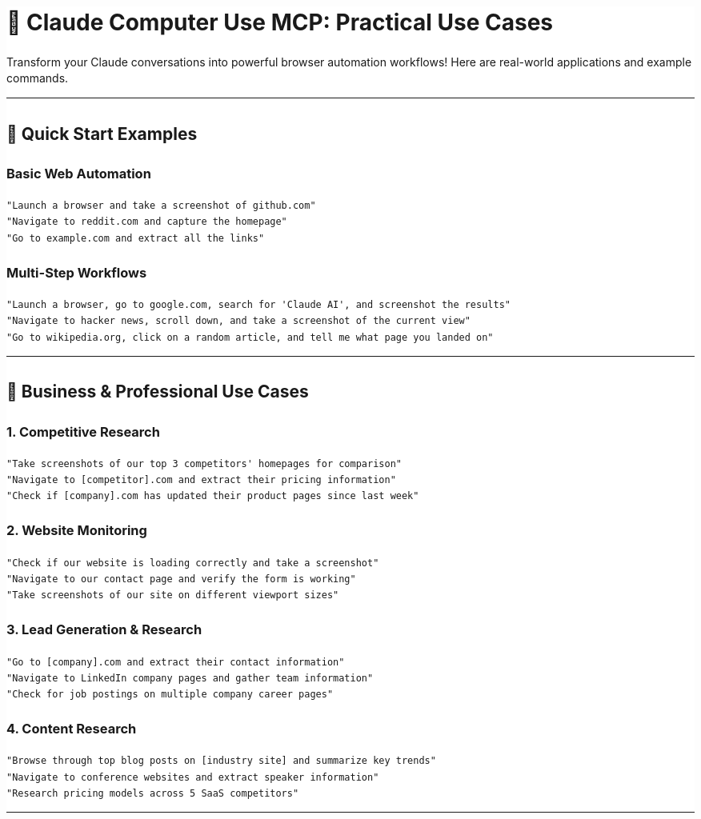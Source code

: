 # 🚀 Claude Computer Use MCP: Practical Use Cases

Transform your Claude conversations into powerful browser automation workflows! Here are real-world applications and example commands.

---

## 🎯 **Quick Start Examples**

### **Basic Web Automation**
```
"Launch a browser and take a screenshot of github.com"
"Navigate to reddit.com and capture the homepage"
"Go to example.com and extract all the links"
```

### **Multi-Step Workflows**
```
"Launch a browser, go to google.com, search for 'Claude AI', and screenshot the results"
"Navigate to hacker news, scroll down, and take a screenshot of the current view"
"Go to wikipedia.org, click on a random article, and tell me what page you landed on"
```

---

## 💼 **Business & Professional Use Cases**

### **1. Competitive Research**
```
"Take screenshots of our top 3 competitors' homepages for comparison"
"Navigate to [competitor].com and extract their pricing information"
"Check if [company].com has updated their product pages since last week"
```

### **2. Website Monitoring**
```
"Check if our website is loading correctly and take a screenshot"
"Navigate to our contact page and verify the form is working"
"Take screenshots of our site on different viewport sizes"
```

### **3. Lead Generation & Research**
```
"Go to [company].com and extract their contact information"
"Navigate to LinkedIn company pages and gather team information"
"Check for job postings on multiple company career pages"
```

### **4. Content Research**
```
"Browse through top blog posts on [industry site] and summarize key trends"
"Navigate to conference websites and extract speaker information"
"Research pricing models across 5 SaaS competitors"
```

---